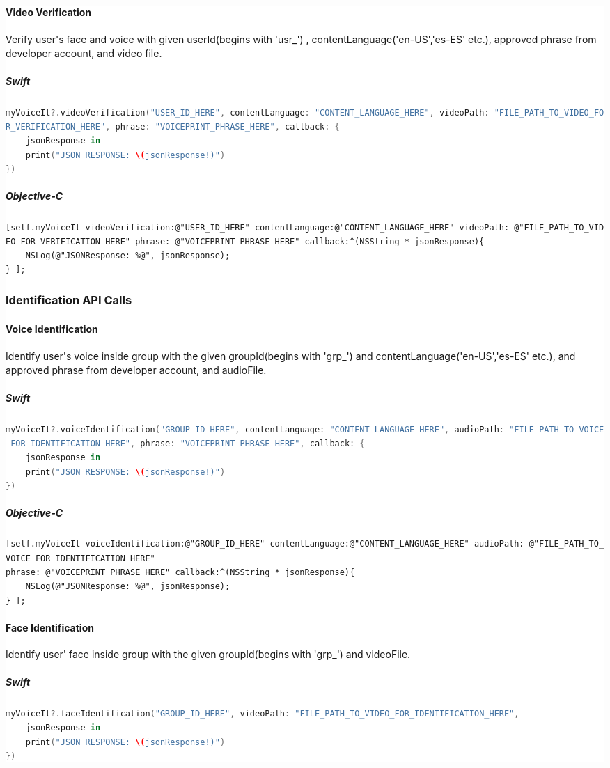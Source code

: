 #### Video Verification

Verify user's face and voice with given userId(begins with 'usr_') , contentLanguage('en-US','es-ES' etc.), approved phrase from  developer account, and video file.

##### *Swift*
```swift
myVoiceIt?.videoVerification("USER_ID_HERE", contentLanguage: "CONTENT_LANGUAGE_HERE", videoPath: "FILE_PATH_TO_VIDEO_FOR_VERIFICATION_HERE", phrase: "VOICEPRINT_PHRASE_HERE", callback: {
    jsonResponse in
    print("JSON RESPONSE: \(jsonResponse!)")
})
```

##### *Objective-C*
```objc
[self.myVoiceIt videoVerification:@"USER_ID_HERE" contentLanguage:@"CONTENT_LANGUAGE_HERE" videoPath: @"FILE_PATH_TO_VIDEO_FOR_VERIFICATION_HERE" phrase: @"VOICEPRINT_PHRASE_HERE" callback:^(NSString * jsonResponse){
    NSLog(@"JSONResponse: %@", jsonResponse);
} ];
```

### Identification API Calls

#### Voice Identification

Identify user's voice  inside group with the given groupId(begins with 'grp_') and contentLanguage('en-US','es-ES' etc.), and approved phrase from developer account, and audioFile.

##### *Swift*
```swift
myVoiceIt?.voiceIdentification("GROUP_ID_HERE", contentLanguage: "CONTENT_LANGUAGE_HERE", audioPath: "FILE_PATH_TO_VOICE_FOR_IDENTIFICATION_HERE", phrase: "VOICEPRINT_PHRASE_HERE", callback: {
    jsonResponse in
    print("JSON RESPONSE: \(jsonResponse!)")
})
```

##### *Objective-C*
```objc
[self.myVoiceIt voiceIdentification:@"GROUP_ID_HERE" contentLanguage:@"CONTENT_LANGUAGE_HERE" audioPath: @"FILE_PATH_TO_VOICE_FOR_IDENTIFICATION_HERE"
phrase: @"VOICEPRINT_PHRASE_HERE" callback:^(NSString * jsonResponse){
    NSLog(@"JSONResponse: %@", jsonResponse);
} ];
```

#### Face Identification

Identify user' face inside group with the given groupId(begins with 'grp_') and videoFile.

##### *Swift*
```swift
myVoiceIt?.faceIdentification("GROUP_ID_HERE", videoPath: "FILE_PATH_TO_VIDEO_FOR_IDENTIFICATION_HERE",
    jsonResponse in
    print("JSON RESPONSE: \(jsonResponse!)")
})
```
